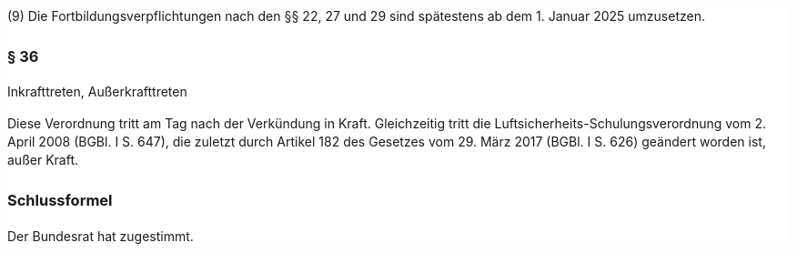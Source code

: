 </div>

<div class="jurAbsatz">

(9) Die Fortbildungsverpflichtungen nach den §§ 22, 27 und 29 sind
spätestens ab dem 1. Januar 2025 umzusetzen.

</div>

</div>

</div>

</div>

<span id="BJNR0C10A0023BJNE003800000.html"></span>

### § 36  
Inkrafttreten, Außerkrafttreten

<div>

<div class="jnhtml">

<div>

<div class="jurAbsatz">

Diese Verordnung tritt am Tag nach der Verkündung in Kraft. Gleichzeitig
tritt die Luftsicherheits-Schulungsverordnung vom 2. April 2008 (BGBl. I
S. 647), die zuletzt durch Artikel 182 des Gesetzes vom 29. März 2017
(BGBl. I S. 626) geändert worden ist, außer Kraft.

</div>

</div>

</div>

</div>

<span id="BJNR0C10A0023BJNE003900000.html"></span>

### Schlussformel  

<div>

<div class="jnhtml">

<div>

<div class="jurAbsatz">

Der Bundesrat hat zugestimmt.

</div>

</div>

</div>

</div>
